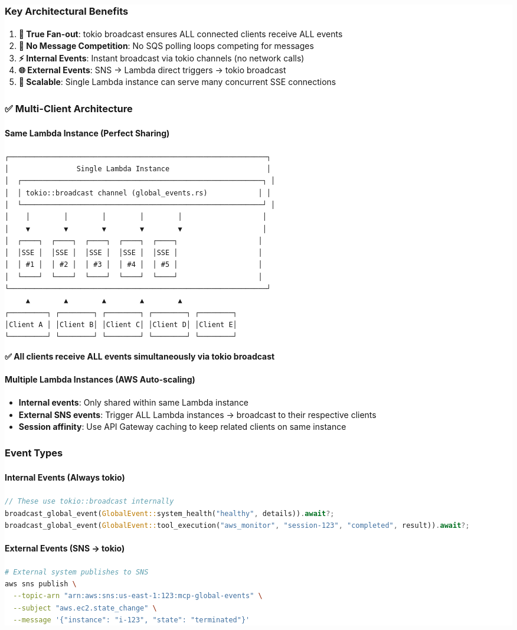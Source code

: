 ### **Key Architectural Benefits**
1. **🔀 True Fan-out**: tokio broadcast ensures ALL connected clients receive ALL events
2. **📡 No Message Competition**: No SQS polling loops competing for messages
3. **⚡ Internal Events**: Instant broadcast via tokio channels (no network calls)
4. **🌐 External Events**: SNS → Lambda direct triggers → tokio broadcast
5. **🎯 Scalable**: Single Lambda instance can serve many concurrent SSE connections

### **✅ Multi-Client Architecture** 
#### **Same Lambda Instance (Perfect Sharing)**
```
┌─────────────────────────────────────────────────────────────┐
│                Single Lambda Instance                       │
│  ┌─────────────────────────────────────────────────────────┐ │
│  │ tokio::broadcast channel (global_events.rs)            │ │
│  └─────────────────────────────────────────────────────────┘ │
│    │        │        │        │        │                   │
│    ▼        ▼        ▼        ▼        ▼                   │
│  ┌────┐  ┌────┐  ┌────┐  ┌────┐  ┌────┐                   │
│  │SSE │  │SSE │  │SSE │  │SSE │  │SSE │                   │
│  │ #1 │  │ #2 │  │ #3 │  │ #4 │  │ #5 │                   │
│  └────┘  └────┘  └────┘  └────┘  └────┘                   │
└─────────────────────────────────────────────────────────────┘
     ▲        ▲        ▲        ▲        ▲
┌─────────┐ ┌────────┐ ┌────────┐ ┌────────┐ ┌────────┐
│Client A │ │Client B│ │Client C│ │Client D│ │Client E│
└─────────┘ └────────┘ └────────┘ └────────┘ └────────┘
```

**✅ All clients receive ALL events simultaneously via tokio broadcast**

#### **Multiple Lambda Instances (AWS Auto-scaling)**
- **Internal events**: Only shared within same Lambda instance
- **External SNS events**: Trigger ALL Lambda instances → broadcast to their respective clients
- **Session affinity**: Use API Gateway caching to keep related clients on same instance

### **Event Types**
#### **Internal Events (Always tokio)**
```rust
// These use tokio::broadcast internally
broadcast_global_event(GlobalEvent::system_health("healthy", details)).await?;
broadcast_global_event(GlobalEvent::tool_execution("aws_monitor", "session-123", "completed", result)).await?;
```

#### **External Events (SNS → tokio)**  
```bash
# External system publishes to SNS
aws sns publish \
  --topic-arn "arn:aws:sns:us-east-1:123:mcp-global-events" \
  --subject "aws.ec2.state_change" \
  --message '{"instance": "i-123", "state": "terminated"}'
```
